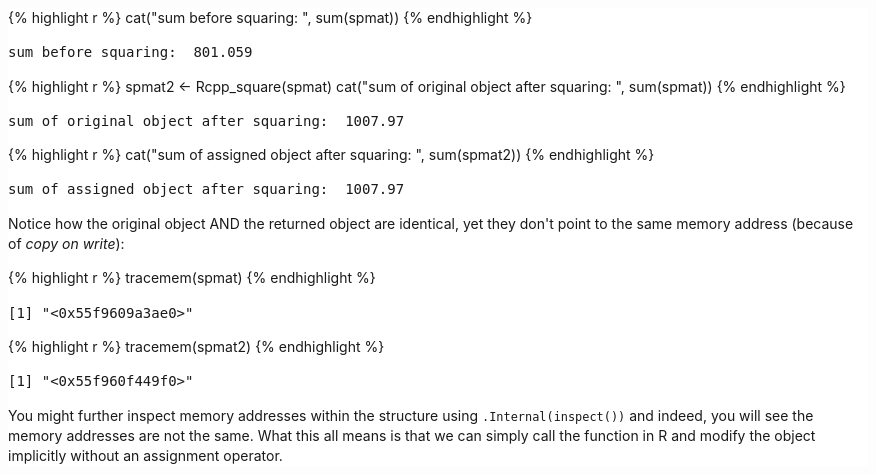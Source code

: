 
{% highlight r %}
cat("sum before squaring: ", sum(spmat))
{% endhighlight %}



<pre class="output">
sum before squaring:  801.059
</pre>



{% highlight r %}
spmat2 <- Rcpp_square(spmat)
cat("sum of original object after squaring: ", sum(spmat))
{% endhighlight %}



<pre class="output">
sum of original object after squaring:  1007.97
</pre>



{% highlight r %}
cat("sum of assigned object after squaring: ", sum(spmat2))
{% endhighlight %}



<pre class="output">
sum of assigned object after squaring:  1007.97
</pre>

Notice how the original object AND the returned object are identical, yet they don't point to the same memory address (because of _copy on write_):


{% highlight r %}
tracemem(spmat)
{% endhighlight %}



<pre class="output">
[1] &quot;&lt;0x55f9609a3ae0&gt;&quot;
</pre>



{% highlight r %}
tracemem(spmat2)
{% endhighlight %}



<pre class="output">
[1] &quot;&lt;0x55f960f449f0&gt;&quot;
</pre>

You might further inspect memory addresses within the structure using `.Internal(inspect())` and indeed, you will see the memory addresses are not the same.
What this all means is that we can simply call the function in R and modify the object implicitly without an assignment operator.
